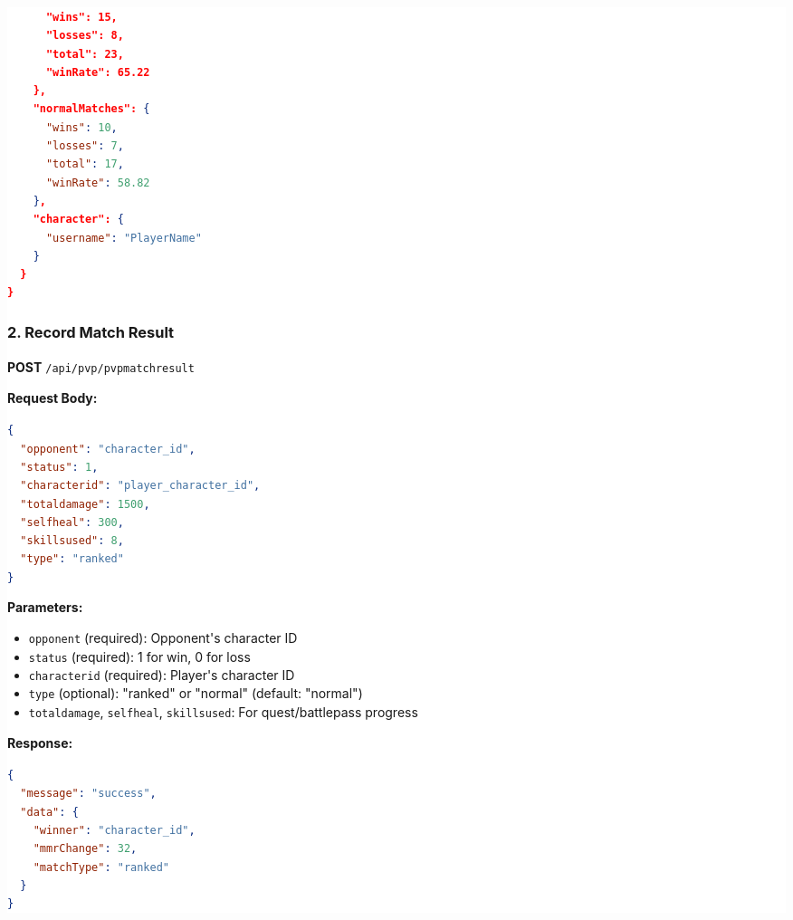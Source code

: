 ```json
      "wins": 15,
      "losses": 8,
      "total": 23,
      "winRate": 65.22
    },
    "normalMatches": {
      "wins": 10,
      "losses": 7,
      "total": 17,
      "winRate": 58.82
    },
    "character": {
      "username": "PlayerName"
    }
  }
}
```

### 2. Record Match Result
**POST** `/api/pvp/pvpmatchresult`

**Request Body:**
```json
{
  "opponent": "character_id",
  "status": 1,
  "characterid": "player_character_id",
  "totaldamage": 1500,
  "selfheal": 300,
  "skillsused": 8,
  "type": "ranked"
}
```

**Parameters:**
- `opponent` (required): Opponent's character ID
- `status` (required): 1 for win, 0 for loss
- `characterid` (required): Player's character ID
- `type` (optional): "ranked" or "normal" (default: "normal")
- `totaldamage`, `selfheal`, `skillsused`: For quest/battlepass progress

**Response:**
```json
{
  "message": "success",
  "data": {
    "winner": "character_id",
    "mmrChange": 32,
    "matchType": "ranked"
  }
}
```
